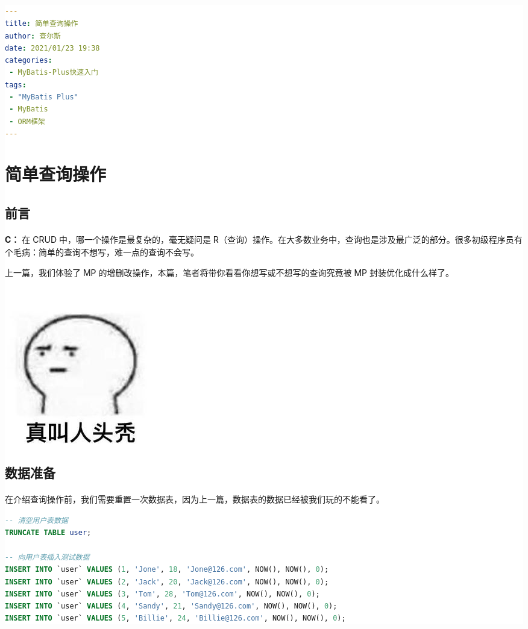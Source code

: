 ```yaml
---
title: 简单查询操作
author: 查尔斯
date: 2021/01/23 19:38
categories:
 - MyBatis-Plus快速入门
tags:
 - "MyBatis Plus"
 - MyBatis
 - ORM框架
---
```


# 简单查询操作

## 前言

**C：** 在 CRUD 中，哪一个操作是最复杂的，毫无疑问是 R（查询）操作。在大多数业务中，查询也是涉及最广泛的部分。很多初级程序员有个毛病：简单的查询不想写，难一点的查询不会写。

上一篇，我们体验了 MP 的增删改操作，本篇，笔者将带你看看你想写或不想写的查询究竟被 MP 封装优化成什么样了。

![202101231220866](../../../public/img/2021/01/23/202101231220866.jpg)

## 数据准备

在介绍查询操作前，我们需要重置一次数据表，因为上一篇，数据表的数据已经被我们玩的不能看了。

```sql
-- 清空用户表数据
TRUNCATE TABLE user;

-- 向用户表插入测试数据
INSERT INTO `user` VALUES (1, 'Jone', 18, 'Jone@126.com', NOW(), NOW(), 0);
INSERT INTO `user` VALUES (2, 'Jack', 20, 'Jack@126.com', NOW(), NOW(), 0);
INSERT INTO `user` VALUES (3, 'Tom', 28, 'Tom@126.com', NOW(), NOW(), 0);
INSERT INTO `user` VALUES (4, 'Sandy', 21, 'Sandy@126.com', NOW(), NOW(), 0);
INSERT INTO `user` VALUES (5, 'Billie', 24, 'Billie@126.com', NOW(), NOW(), 0);
```
